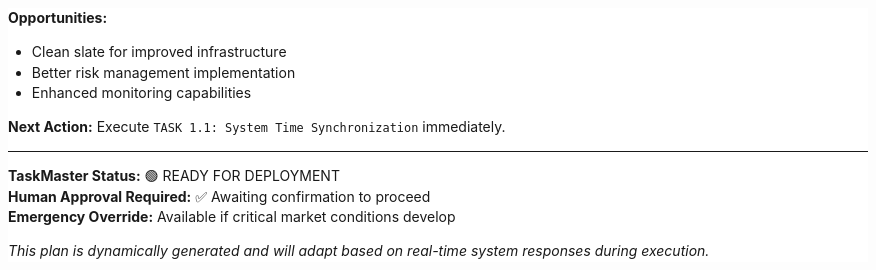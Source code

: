 **Opportunities:**
- Clean slate for improved infrastructure
- Better risk management implementation
- Enhanced monitoring capabilities

**Next Action:** Execute `TASK 1.1: System Time Synchronization` immediately.

---

**TaskMaster Status:** 🟢 READY FOR DEPLOYMENT  
**Human Approval Required:** ✅ Awaiting confirmation to proceed  
**Emergency Override:** Available if critical market conditions develop

*This plan is dynamically generated and will adapt based on real-time system responses during execution.*
